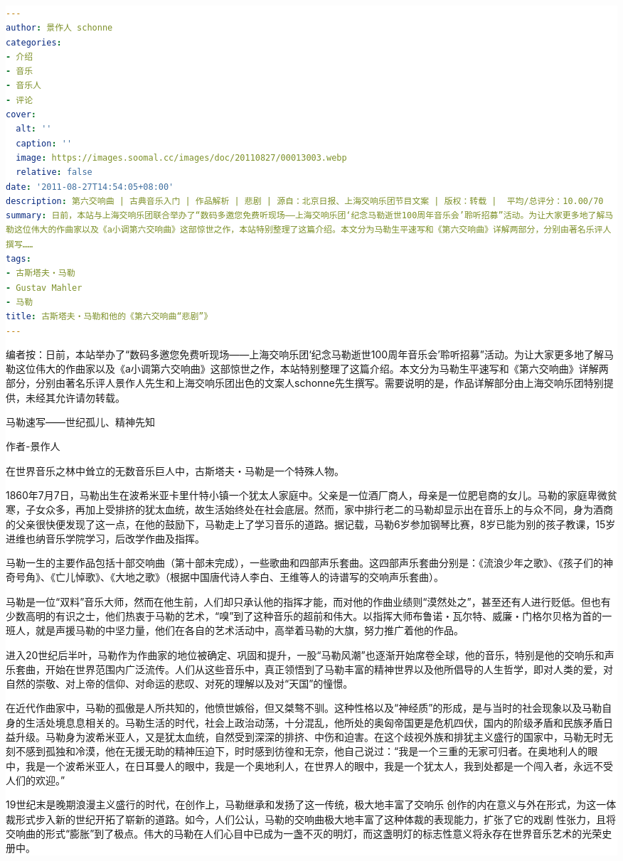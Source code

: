 ```yaml
---
author: 景作人 schonne
categories:
- 介绍
- 音乐
- 音乐人
- 评论
cover:
  alt: ''
  caption: ''
  image: https://images.soomal.cc/images/doc/20110827/00013003.webp
  relative: false
date: '2011-08-27T14:54:05+08:00'
description: 第六交响曲 | 古典音乐入门 | 作品解析 | 悲剧 | 源自：北京日报、上海交响乐团节目文案 | 版权：转载 |  平均/总评分：10.00/70
summary: 日前，本站与上海交响乐团联合举办了“数码多邀您免费听现场――上海交响乐团‘纪念马勒逝世100周年音乐会’聆听招募”活动。为让大家更多地了解马勒这位伟大的作曲家以及《a小调第六交响曲》这部惊世之作，本站特别整理了这篇介绍。本文分为马勒生平速写和《第六交响曲》详解两部分，分别由著名乐评人撰写……
tags:
- 古斯塔夫・马勒
- Gustav Mahler
- 马勒
title: 古斯塔夫・马勒和他的《第六交响曲“悲剧”》
---
```


编者按：日前，本站举办了“数码多邀您免费听现场――上海交响乐团‘纪念马勒逝世100周年音乐会’聆听招募”活动。为让大家更多地了解马勒这位伟大的作曲家以及《a小调第六交响曲》这部惊世之作，本站特别整理了这篇介绍。本文分为马勒生平速写和《第六交响曲》详解两部分，分别由著名乐评人景作人先生和上海交响乐团出色的文案人schonne先生撰写。需要说明的是，作品详解部分由上海交响乐团特别提供，未经其允许请勿转载。


马勒速写――世纪孤儿、精神先知

作者-景作人

在世界音乐之林中耸立的无数音乐巨人中，古斯塔夫・马勒是一个特殊人物。

1860年7月7日，马勒出生在波希米亚卡里什特小镇一个犹太人家庭中。父亲是一位酒厂商人，母亲是一位肥皂商的女儿。马勒的家庭卑微贫寒，子女众多，再加上受排挤的犹太血统，故生活始终处在社会底层。然而，家中排行老二的马勒却显示出在音乐上的与众不同，身为酒商的父亲很快便发现了这一点，在他的鼓励下，马勒走上了学习音乐的道路。据记载，马勒6岁参加钢琴比赛，8岁已能为别的孩子教课，15岁进维也纳音乐学院学习，后改学作曲及指挥。

马勒一生的主要作品包括十部交响曲（第十部未完成），一些歌曲和四部声乐套曲。这四部声乐套曲分别是：《流浪少年之歌》、《孩子们的神奇号角》、《亡儿悼歌》、《大地之歌》（根据中国唐代诗人李白、王维等人的诗谱写的交响声乐套曲）。

马勒是一位“双料”音乐大师，然而在他生前，人们却只承认他的指挥才能，而对他的作曲业绩则“漠然处之”，甚至还有人进行贬低。但也有少数高明的有识之士，他们热衷于马勒的艺术，“嗅”到了这种音乐的超前和伟大。以指挥大师布鲁诺・瓦尔特、威廉・门格尔贝格为首的一班人，就是声援马勒的中坚力量，他们在各自的艺术活动中，高举着马勒的大旗，努力推广着他的作品。

进入20世纪后半叶，马勒作为作曲家的地位被确定、巩固和提升，一股“马勒风潮”也逐渐开始席卷全球，他的音乐，特别是他的交响乐和声乐套曲，开始在世界范围内广泛流传。人们从这些音乐中，真正领悟到了马勒丰富的精神世界以及他所倡导的人生哲学，即对人类的爱，对自然的崇敬、对上帝的信仰、对命运的悲叹、对死的理解以及对“天国”的憧憬。

在近代作曲家中，马勒的孤傲是人所共知的，他愤世嫉俗，但又桀骜不驯。这种性格以及“神经质”的形成，是与当时的社会现象以及马勒自身的生活处境息息相关的。马勒生活的时代，社会上政治动荡，十分混乱，他所处的奥匈帝国更是危机四伏，国内的阶级矛盾和民族矛盾日益升级。马勒身为波希米亚人，又是犹太血统，自然受到深深的排挤、中伤和迫害。在这个歧视外族和排犹主义盛行的国家中，马勒无时无刻不感到孤独和冷漠，他在无援无助的精神压迫下，时时感到彷徨和无奈，他自己说过：“我是一个三重的无家可归者。在奥地利人的眼中，我是一个波希米亚人，在日耳曼人的眼中，我是一个奥地利人，在世界人的眼中，我是一个犹太人，我到处都是一个闯入者，永远不受人们的欢迎。”

19世纪末是晚期浪漫主义盛行的时代，在创作上，马勒继承和发扬了这一传统，极大地丰富了交响乐 创作的内在意义与外在形式，为这一体裁形式步入新的世纪开拓了崭新的道路。如今，人们公认，马勒的交响曲极大地丰富了这种体裁的表现能力，扩张了它的戏剧 性张力，且将交响曲的形式“膨胀”到了极点。伟大的马勒在人们心目中已成为一盏不灭的明灯，而这盏明灯的标志性意义将永存在世界音乐艺术的光荣史册中。
